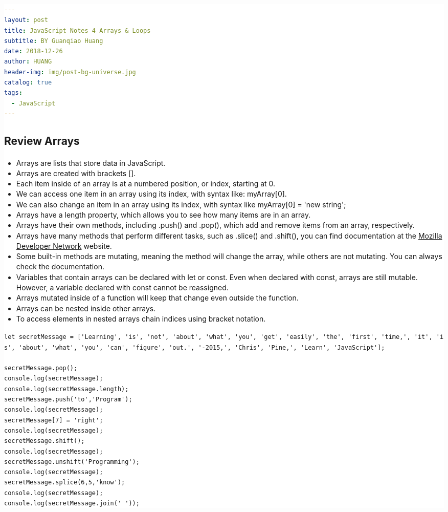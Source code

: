 ```yaml
---
layout: post
title: JavaScript Notes 4 Arrays & Loops
subtitle: BY Guanqiao Huang
date: 2018-12-26
author: HUANG
header-img: img/post-bg-universe.jpg
catalog: true
tags:
  - JavaScript
---
```


## Review Arrays

- Arrays are lists that store data in JavaScript.
- Arrays are created with brackets [].
- Each item inside of an array is at a numbered position, or index, starting at 0.
- We can access one item in an array using its index, with syntax like: myArray[0].
- We can also change an item in an array using its index, with syntax like myArray[0] = 'new string';
- Arrays have a length property, which allows you to see how many items are in an array.
- Arrays have their own methods, including .push() and .pop(), which add and remove items from an array, respectively.
- Arrays have many methods that perform different tasks, such as .slice() and .shift(), you can find documentation at the [Mozilla Developer Network](https://developer.mozilla.org/en-US/docs/Web/JavaScript/Reference/Global_Objects/Array) website.
- Some built-in methods are mutating, meaning the method will change the array, while others are not mutating. You can always check the documentation.
- Variables that contain arrays can be declared with let or const. Even when declared with const, arrays are still mutable. However, a variable declared with const cannot be reassigned.
- Arrays mutated inside of a function will keep that change even outside the function.
- Arrays can be nested inside other arrays.
- To access elements in nested arrays chain indices using bracket notation.

```JS
let secretMessage = ['Learning', 'is', 'not', 'about', 'what', 'you', 'get', 'easily', 'the', 'first', 'time,', 'it', 'is', 'about', 'what', 'you', 'can', 'figure', 'out.', '-2015,', 'Chris', 'Pine,', 'Learn', 'JavaScript'];

secretMessage.pop();
console.log(secretMessage);
console.log(secretMessage.length);
secretMessage.push('to','Program');
console.log(secretMessage);
secretMessage[7] = 'right';
console.log(secretMessage);
secretMessage.shift();
console.log(secretMessage);
secretMessage.unshift('Programming');
console.log(secretMessage);
secretMessage.splice(6,5,'know');
console.log(secretMessage);
console.log(secretMessage.join(' '));
```
